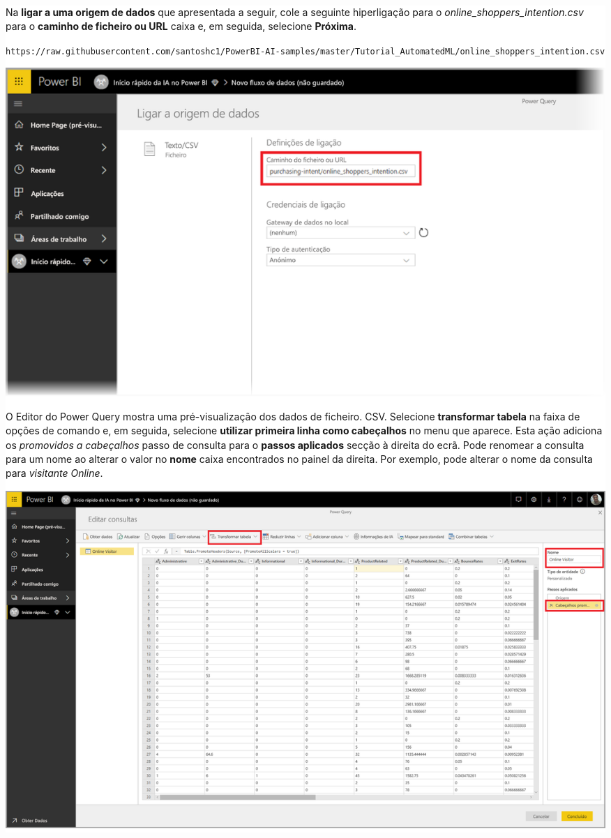 Na **ligar a uma origem de dados** que apresentada a seguir, cole a seguinte hiperligação para o *online_shoppers_intention.csv* para o **caminho de ficheiro ou URL** caixa e, em seguida, selecione  **Próxima**.

`https://raw.githubusercontent.com/santoshc1/PowerBI-AI-samples/master/Tutorial_AutomatedML/online_shoppers_intention.csv`

![Caminho do ficheiro](media/service-tutorial-build-machine-learning-model/tutorial-build-machine-learning-model-06.png)

O Editor do Power Query mostra uma pré-visualização dos dados de ficheiro. CSV. Selecione **transformar tabela** na faixa de opções de comando e, em seguida, selecione **utilizar primeira linha como cabeçalhos** no menu que aparece. Esta ação adiciona os _promovidos a cabeçalhos_ passo de consulta para o **passos aplicados** secção à direita do ecrã. Pode renomear a consulta para um nome ao alterar o valor no **nome** caixa encontrados no painel da direita. Por exemplo, pode alterar o nome da consulta para _visitante Online_.

![Alterar para um nome amigável](media/service-tutorial-build-machine-learning-model/tutorial-build-machine-learning-model-07.png)